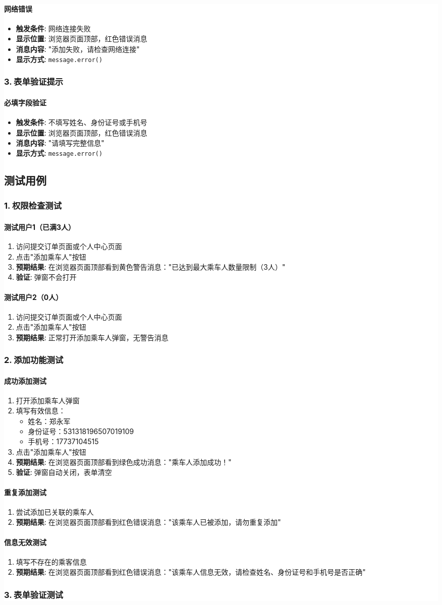 #### 网络错误
- **触发条件**: 网络连接失败
- **显示位置**: 浏览器页面顶部，红色错误消息
- **消息内容**: "添加失败，请检查网络连接"
- **显示方式**: `message.error()`

### 3. 表单验证提示

#### 必填字段验证
- **触发条件**: 不填写姓名、身份证号或手机号
- **显示位置**: 浏览器页面顶部，红色错误消息
- **消息内容**: "请填写完整信息"
- **显示方式**: `message.error()`

## 测试用例

### 1. 权限检查测试

#### 测试用户1（已满3人）
1. 访问提交订单页面或个人中心页面
2. 点击"添加乘车人"按钮
3. **预期结果**: 在浏览器页面顶部看到黄色警告消息："已达到最大乘车人数量限制（3人）"
4. **验证**: 弹窗不会打开

#### 测试用户2（0人）
1. 访问提交订单页面或个人中心页面
2. 点击"添加乘车人"按钮
3. **预期结果**: 正常打开添加乘车人弹窗，无警告消息

### 2. 添加功能测试

#### 成功添加测试
1. 打开添加乘车人弹窗
2. 填写有效信息：
   - 姓名：郑永军
   - 身份证号：531318196507019109
   - 手机号：17737104515
3. 点击"添加乘车人"按钮
4. **预期结果**: 在浏览器页面顶部看到绿色成功消息："乘车人添加成功！"
5. **验证**: 弹窗自动关闭，表单清空

#### 重复添加测试
1. 尝试添加已关联的乘车人
2. **预期结果**: 在浏览器页面顶部看到红色错误消息："该乘车人已被添加，请勿重复添加"

#### 信息无效测试
1. 填写不存在的乘客信息
2. **预期结果**: 在浏览器页面顶部看到红色错误消息："该乘车人信息无效，请检查姓名、身份证号和手机号是否正确"

### 3. 表单验证测试

